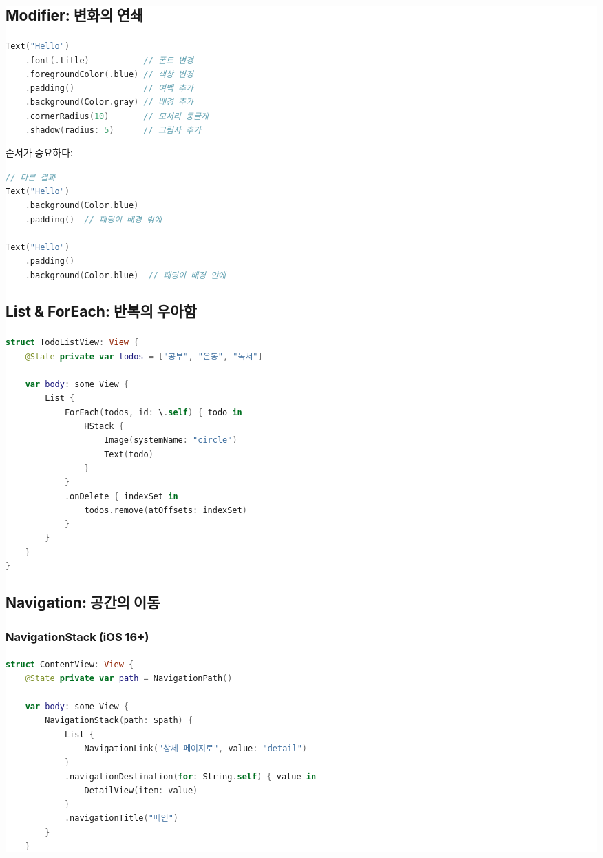 ## Modifier: 변화의 연쇄

```swift
Text("Hello")
    .font(.title)           // 폰트 변경
    .foregroundColor(.blue) // 색상 변경
    .padding()              // 여백 추가
    .background(Color.gray) // 배경 추가
    .cornerRadius(10)       // 모서리 둥글게
    .shadow(radius: 5)      // 그림자 추가
```

순서가 중요하다:
```swift
// 다른 결과
Text("Hello")
    .background(Color.blue)
    .padding()  // 패딩이 배경 밖에

Text("Hello")
    .padding()
    .background(Color.blue)  // 패딩이 배경 안에
```

## List & ForEach: 반복의 우아함

```swift
struct TodoListView: View {
    @State private var todos = ["공부", "운동", "독서"]
    
    var body: some View {
        List {
            ForEach(todos, id: \.self) { todo in
                HStack {
                    Image(systemName: "circle")
                    Text(todo)
                }
            }
            .onDelete { indexSet in
                todos.remove(atOffsets: indexSet)
            }
        }
    }
}
```

## Navigation: 공간의 이동

### NavigationStack (iOS 16+)
```swift
struct ContentView: View {
    @State private var path = NavigationPath()
    
    var body: some View {
        NavigationStack(path: $path) {
            List {
                NavigationLink("상세 페이지로", value: "detail")
            }
            .navigationDestination(for: String.self) { value in
                DetailView(item: value)
            }
            .navigationTitle("메인")
        }
    }
```